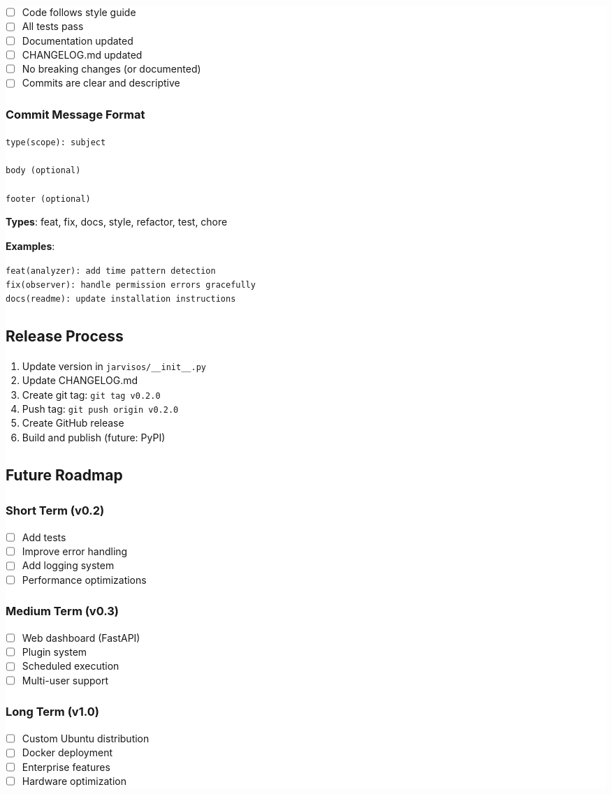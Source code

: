 - [ ] Code follows style guide
- [ ] All tests pass
- [ ] Documentation updated
- [ ] CHANGELOG.md updated
- [ ] No breaking changes (or documented)
- [ ] Commits are clear and descriptive

### Commit Message Format

```
type(scope): subject

body (optional)

footer (optional)
```

**Types**: feat, fix, docs, style, refactor, test, chore

**Examples**:
```
feat(analyzer): add time pattern detection
fix(observer): handle permission errors gracefully
docs(readme): update installation instructions
```

## Release Process

1. Update version in `jarvisos/__init__.py`
2. Update CHANGELOG.md
3. Create git tag: `git tag v0.2.0`
4. Push tag: `git push origin v0.2.0`
5. Create GitHub release
6. Build and publish (future: PyPI)

## Future Roadmap

### Short Term (v0.2)
- [ ] Add tests
- [ ] Improve error handling
- [ ] Add logging system
- [ ] Performance optimizations

### Medium Term (v0.3)
- [ ] Web dashboard (FastAPI)
- [ ] Plugin system
- [ ] Scheduled execution
- [ ] Multi-user support

### Long Term (v1.0)
- [ ] Custom Ubuntu distribution
- [ ] Docker deployment
- [ ] Enterprise features
- [ ] Hardware optimization
